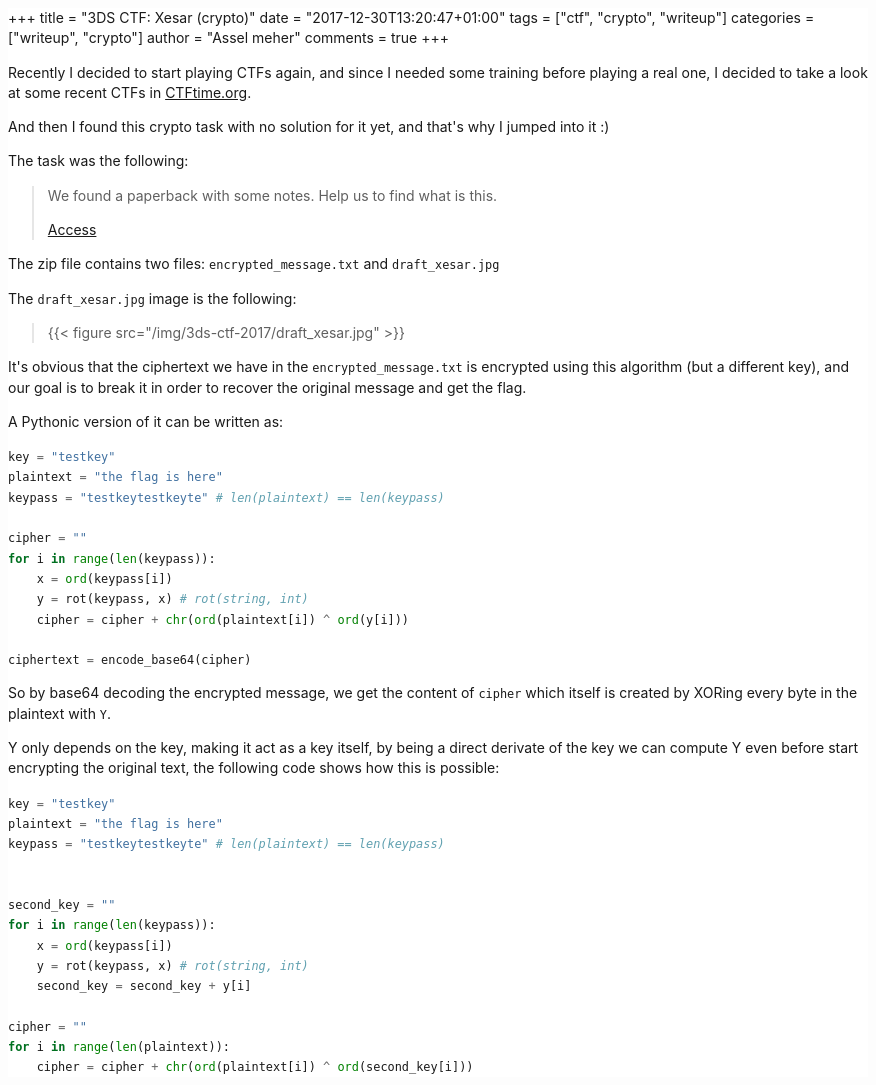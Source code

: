 +++
title = "3DS CTF: Xesar (crypto)"
date = "2017-12-30T13:20:47+01:00"
tags = ["ctf", "crypto", "writeup"]
categories = ["writeup", "crypto"]
author = "Assel meher"
comments = true
+++

Recently I decided to start playing CTFs again, and since I needed some training before playing a real one, I decided to take a look at some recent CTFs in [CTFtime.org](https://ctftime.org/).

And then I found this crypto task with no solution for it yet, and that's why I jumped into it :)

The task was the following:

> We found a paperback with some notes. Help us to find what is this.
> 
> [Access](https://810a5bdaafc6dd30b1d9979215935871.3dsctf.org//challs/crypto/xesar/e1636c027dcec01ce5a5038b48ec70d9.zip)

The zip file contains two files: `encrypted_message.txt` and `draft_xesar.jpg`

The `draft_xesar.jpg` image is the following: 

> {{< figure src="/img/3ds-ctf-2017/draft_xesar.jpg" >}}

It's obvious that the ciphertext we have in the `encrypted_message.txt` is encrypted using this algorithm (but a different key), and our goal is to break it in order to recover the original message and get the flag.

A Pythonic version of it can be written as:

```python
key = "testkey"
plaintext = "the flag is here"
keypass = "testkeytestkeyte" # len(plaintext) == len(keypass)

cipher = "" 
for i in range(len(keypass)):
    x = ord(keypass[i])
    y = rot(keypass, x) # rot(string, int)
    cipher = cipher + chr(ord(plaintext[i]) ^ ord(y[i]))

ciphertext = encode_base64(cipher)
```

So by base64 decoding the encrypted message, we get the content of `cipher` which itself is created by XORing every byte in the plaintext with `Y`.

Y only depends on the key, making it act as a key itself, by being a direct derivate of the key we can compute Y even before start encrypting the original text, the following code shows how this is possible: 

```python
key = "testkey"
plaintext = "the flag is here"
keypass = "testkeytestkeyte" # len(plaintext) == len(keypass)


second_key = ""
for i in range(len(keypass)):
    x = ord(keypass[i])
    y = rot(keypass, x) # rot(string, int)
    second_key = second_key + y[i]

cipher = "" 
for i in range(len(plaintext)):
    cipher = cipher + chr(ord(plaintext[i]) ^ ord(second_key[i]))

```